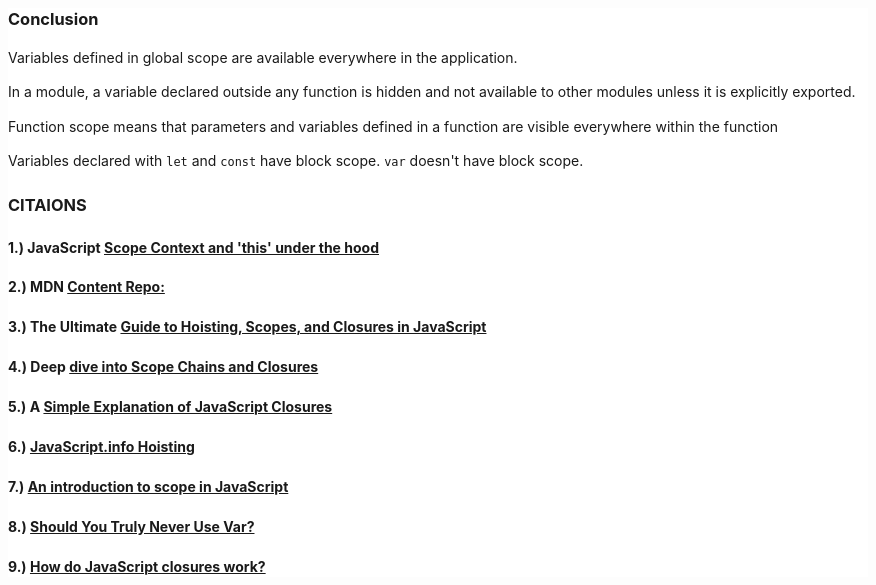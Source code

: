 ### Conclusion

Variables defined in global scope are available everywhere in the application.

In a module, a variable declared outside any function is hidden and not available to other modules unless it is explicitly exported.

Function scope means that parameters and variables defined in a function are visible everywhere within the function

Variables declared with  `let`  and  `const`  have block scope.  `var`  doesn't have block scope.

### CITAIONS

#### 1.) JavaScript  [Scope Context and 'this' under the  hood](https://medium.com/@marjanrab/javascript-scope-context-and-this-under-the-hood-43c32033c9f9)

#### 2.) MDN  [Content  Repo:](https://github.com/mdn/content)

#### 3.) The Ultimate  [Guide to Hoisting, Scopes, and Closures in JavaScript](https://ui.dev/ultimate-guide-to-execution-contexts-hoisting-scopes-and-closures-in-javascript/)

#### 4.) Deep  [dive into Scope Chains and  Closures](https://www.freecodecamp.org/news/deep-dive-into-scope-chains-and-closures-21ee18b71dd9/)

#### 5.) A  [Simple Explanation of JavaScript Closures](https://dmitripavlutin.com/simple-explanation-of-javascript-closures/)

#### 6.)  [JavaScript.info Hoisting](https://blog.bitsrc.io/hoisting-in-modern-javascript-let-const-and-var-b290405adfda)

#### 7.)  [An introduction to scope in JavaScript](https://www.freecodecamp.org/news/an-introduction-to-scope-in-javascript-cbd957022652/)

#### 8.)  [Should You Truly Never Use  Var?](https://dev.to/johnwolfe820/should-you-never-truly-use-var-bdi)

#### 9.)  [How do JavaScript closures  work?](https://stackoverflow.com/questions/111102/how-do-javascript-closures-work)